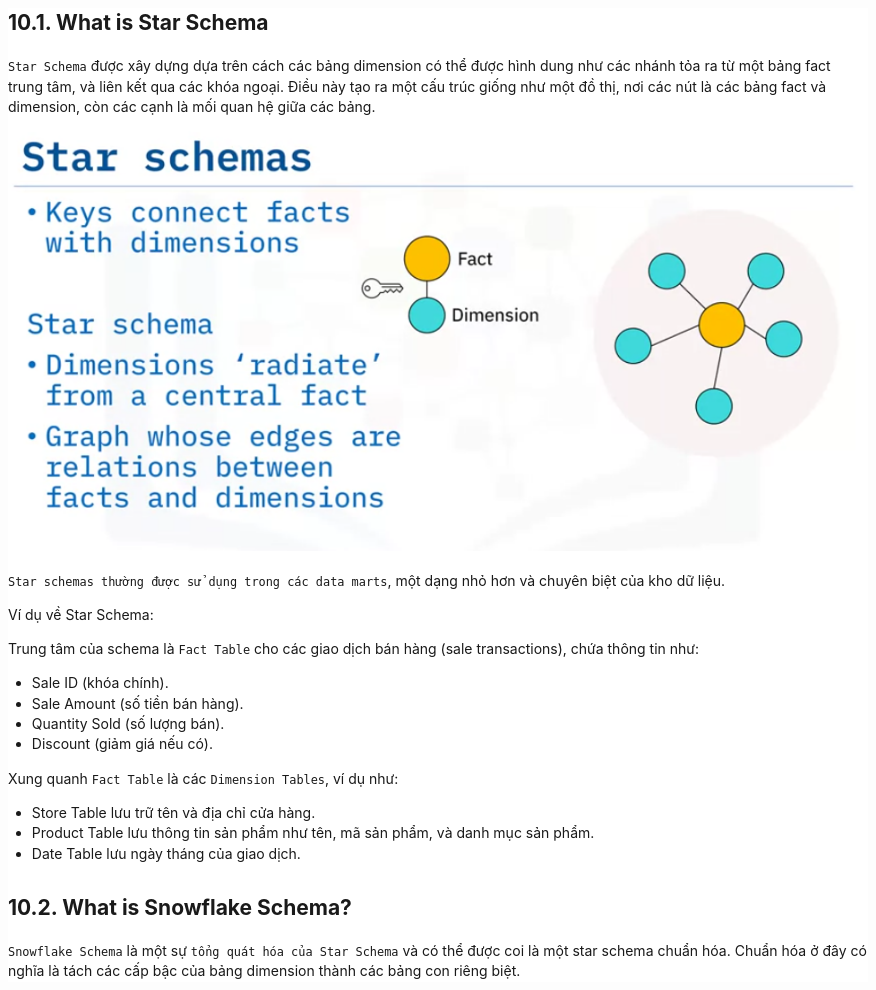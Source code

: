 ## 10.1. What is Star Schema

`Star Schema` được xây dựng dựa trên cách các bảng dimension có thể được hình dung như các nhánh tỏa ra từ một bảng fact trung tâm, và liên kết qua các khóa ngoại. Điều này tạo ra một cấu trúc giống như một đồ thị, nơi các nút là các bảng fact và dimension, còn các cạnh là mối quan hệ giữa các bảng.

![Example Star Schema](image/example_star_schema.png)

`Star schemas thường được sử dụng trong các data marts`, một dạng nhỏ hơn và chuyên biệt của kho dữ liệu.

Ví dụ về Star Schema:

Trung tâm của schema là `Fact Table` cho các giao dịch bán hàng (sale transactions), chứa thông tin như:
 - Sale ID (khóa chính).
 - Sale Amount (số tiền bán hàng).
 - Quantity Sold (số lượng bán).
 - Discount (giảm giá nếu có).

Xung quanh `Fact Table` là các `Dimension Tables`, ví dụ như:

- Store Table lưu trữ tên và địa chỉ cửa hàng.
- Product Table lưu thông tin sản phẩm như tên, mã sản phẩm, và danh mục sản phẩm.
- Date Table lưu ngày tháng của giao dịch.

## 10.2. What is Snowflake Schema?

`Snowflake Schema` là một sự `tổng quát hóa của Star Schema` và có thể được coi là một star schema chuẩn hóa. Chuẩn hóa ở đây có nghĩa là tách các cấp bậc của bảng dimension thành các bảng con riêng biệt.

